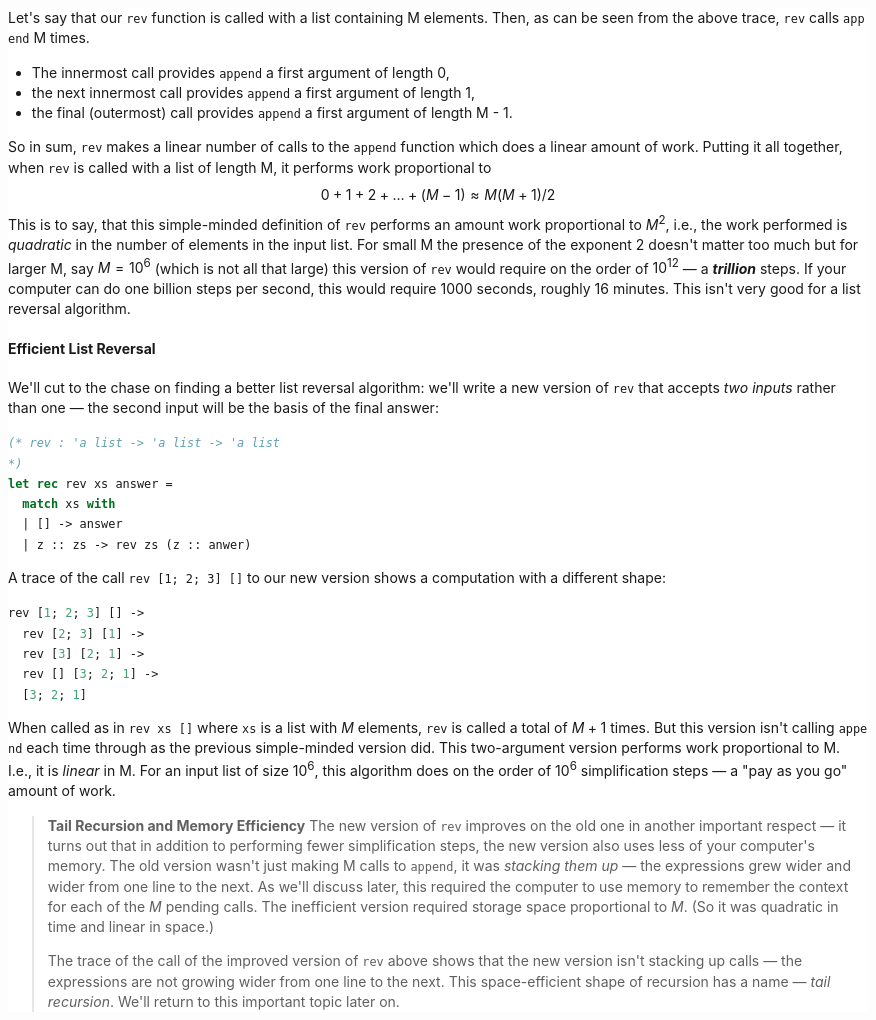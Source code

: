 Let's say that our `rev` function is called with a list containing M elements. Then, as can be seen from the above trace, `rev` calls `append` M times. 

- The innermost call provides `append` a first argument of length 0, 
- the next innermost call provides `append` a first argument of length 1,
- the final (outermost) call provides `append` a first argument of length M - 1.

So in sum, `rev` makes a linear number of calls to the `append` function which does a linear amount of work. Putting it all together, when `rev` is called with a list of length M, it performs work proportional to
$$
0 + 1 + 2 + \ldots + (M - 1) \approx M(M + 1)/2
$$
This is to say, that this simple-minded definition of `rev` performs an amount work proportional to $M^2$, i.e., the work performed is *quadratic* in the number of elements in the input list. For small M the presence of the exponent 2 doesn't matter too much but for larger M, say $M = 10^6$ (which is not all that large) this version of `rev` would require on the order of $10^{12}$ — a ***trillion*** steps. If your computer can do one billion steps per second, this would require 1000 seconds, roughly 16 minutes. This isn't very good for a list reversal algorithm.

#### Efficient List Reversal

We'll cut to the chase on finding a better list reversal algorithm: we'll write a new version of `rev` that accepts *two inputs* rather than one — the second input will be the basis of the final answer:

```ocaml
(* rev : 'a list -> 'a list -> 'a list
*)
let rec rev xs answer =
  match xs with
  | [] -> answer
  | z :: zs -> rev zs (z :: anwer)
```

A trace of the call `rev [1; 2; 3] []` to our new version shows a computation with a different shape:

```ocaml
rev [1; 2; 3] [] ->
  rev [2; 3] [1] ->
  rev [3] [2; 1] ->
  rev [] [3; 2; 1] ->
  [3; 2; 1]
```

When called as in `rev xs []` where `xs` is a list with $M$ elements, `rev` is called a total of $M + 1$ times. But this version isn't  calling `append` each time through as the previous simple-minded version did. This two-argument version performs work proportional to M. I.e., it is *linear* in M. For an input list of size $10^6$, this algorithm does on the order of $10^6$ simplification steps — a "pay as you go" amount of work.

> **Tail Recursion and Memory Efficiency** The new version of `rev` improves on the old one in another important respect — it turns out that in addition to performing fewer simplification steps, the new version also uses less of your computer's memory. The old version wasn't just making M calls to `append`, it was *stacking them up* — the expressions grew wider and wider from one line to the next. As we'll discuss later, this required the computer to use memory to remember the context for each of the $M$ pending calls. The inefficient version required storage space proportional to $M$. (So it was quadratic in time and linear in space.)
>
> The trace of the call of the improved version of `rev` above shows that the new version isn't stacking up calls — the expressions are not growing wider from one line to the next. This space-efficient shape of recursion has a name — *tail recursion*. We'll return to this important topic later on.
